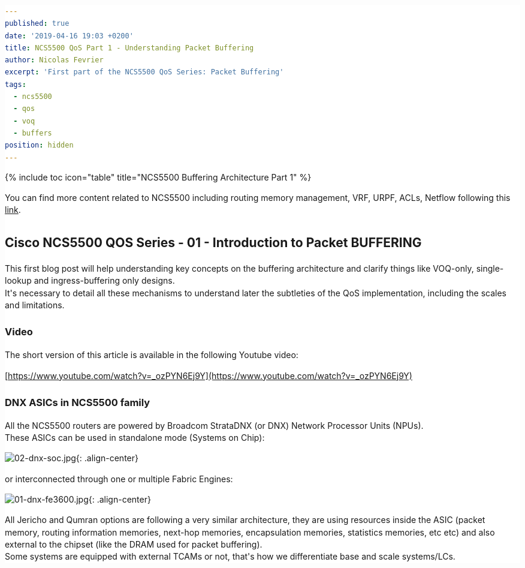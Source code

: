 ```yaml
---
published: true
date: '2019-04-16 19:03 +0200'
title: NCS5500 QoS Part 1 - Understanding Packet Buffering
author: Nicolas Fevrier
excerpt: 'First part of the NCS5500 QoS Series: Packet Buffering'
tags:
  - ncs5500
  - qos
  - voq
  - buffers
position: hidden
---
```

{% include toc icon="table" title="NCS5500 Buffering Architecture Part 1" %} 

You can find more content related to NCS5500 including routing memory management, VRF, URPF, ACLs, Netflow following this [link](https://xrdocs.io/ncs5500/tutorials/).

## Cisco NCS5500 QOS Series - 01 - Introduction to Packet BUFFERING

This first blog post will help understanding key concepts on the buffering architecture and clarify things like VOQ-only, single-lookup and ingress-buffering only designs.  
It's necessary to detail all these mechanisms to understand later the subtleties of the QoS implementation, including the scales and limitations.  

### Video

The short version of this article is available in the following Youtube video:

[https://www.youtube.com/watch?v=_ozPYN6Ej9Y](https://www.youtube.com/watch?v=_ozPYN6Ej9Y)

<iframe width="560" height="315" src="https://www.youtube.com/embed/_ozPYN6Ej9Y" frameborder="0" allow="autoplay; encrypted-media" allowfullscreen></iframe>

### DNX ASICs in NCS5500 family

All the NCS5500 routers are powered by  Broadcom StrataDNX (or DNX) Network Processor Units (NPUs).  
These ASICs can be used in standalone mode (Systems on Chip):

![02-dnx-soc.jpg]({{site.baseurl}}/images/02-dnx-soc.jpg){: .align-center}

or interconnected through one or multiple Fabric Engines:

![01-dnx-fe3600.jpg]({{site.baseurl}}/images/01-dnx-fe3600.jpg){: .align-center}  
  

All Jericho and Qumran options are following a very similar architecture, they are using resources inside the ASIC (packet memory, routing information memories, next-hop memories, encapsulation memories, statistics memories, etc etc) and also external to the chipset (like the DRAM used for packet buffering).  
Some systems are equipped with external TCAMs or not, that's how we differentiate base and scale systems/LCs. 
